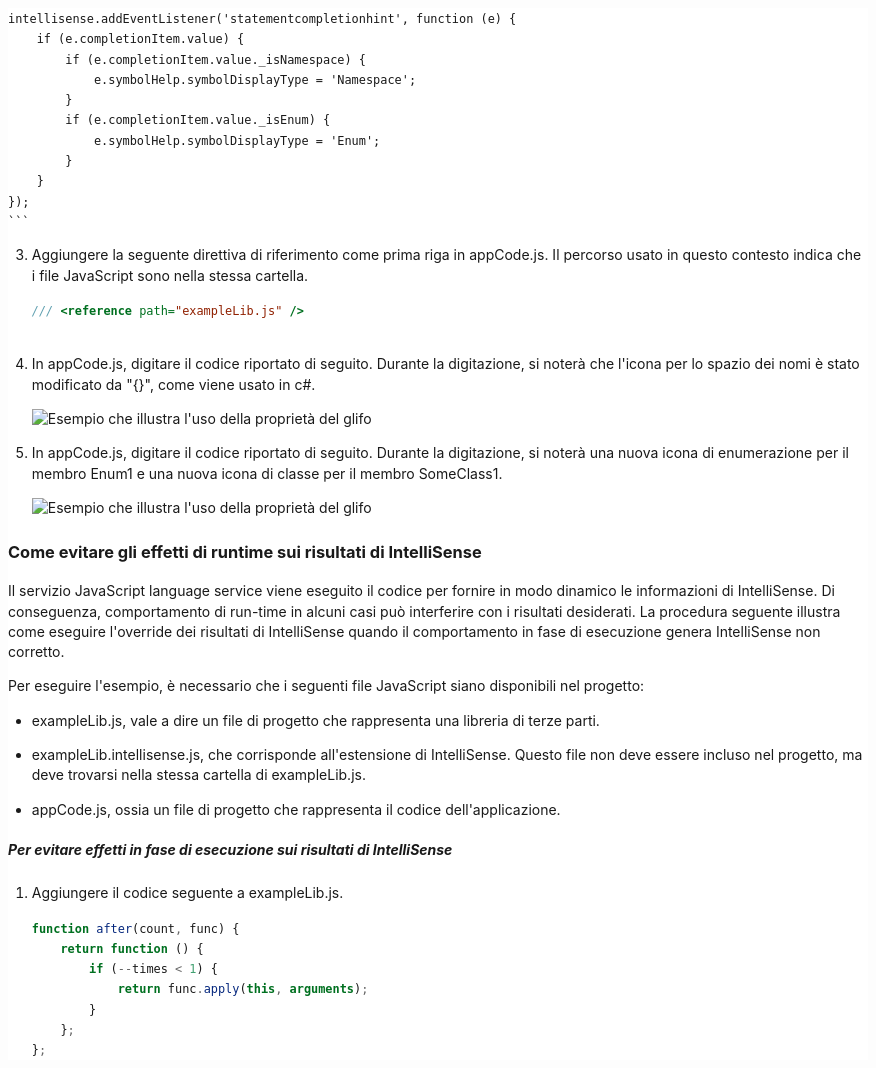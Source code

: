     intellisense.addEventListener('statementcompletionhint', function (e) {  
        if (e.completionItem.value) {  
            if (e.completionItem.value._isNamespace) {  
                e.symbolHelp.symbolDisplayType = 'Namespace';  
            }  
            if (e.completionItem.value._isEnum) {  
                e.symbolHelp.symbolDisplayType = 'Enum';  
            }  
        }  
    });  
    ```  
  
3. Aggiungere la seguente direttiva di riferimento come prima riga in appCode.js. Il percorso usato in questo contesto indica che i file JavaScript sono nella stessa cartella.  
  
    ```javascript  
    /// <reference path="exampleLib.js" />  
  
    ```  
  
4. In appCode.js, digitare il codice riportato di seguito. Durante la digitazione, si noterà che l'icona per lo spazio dei nomi è stato modificato da "{}", come viene usato in c#.  
  
     ![Esempio che illustra l'uso della proprietà del glifo](../ide/media/js-intellisense-glyph-namespace.png "js_intellisense_glyph_namespace")  
  
5. In appCode.js, digitare il codice riportato di seguito. Durante la digitazione, si noterà una nuova icona di enumerazione per il membro Enum1 e una nuova icona di classe per il membro SomeClass1.  
  
     ![Esempio che illustra l'uso della proprietà del glifo](../ide/media/js-intellisense-glyph-class-enum.png "js_intellisense_glyph_class_enum")  
  
### <a name="Overriding"></a> Come evitare gli effetti di runtime sui risultati di IntelliSense  
 Il servizio JavaScript language service viene eseguito il codice per fornire in modo dinamico le informazioni di IntelliSense. Di conseguenza, comportamento di run-time in alcuni casi può interferire con i risultati desiderati. La procedura seguente illustra come eseguire l'override dei risultati di IntelliSense quando il comportamento in fase di esecuzione genera IntelliSense non corretto.  
  
 Per eseguire l'esempio, è necessario che i seguenti file JavaScript siano disponibili nel progetto:  
  
- exampleLib.js, vale a dire un file di progetto che rappresenta una libreria di terze parti.  
  
- exampleLib.intellisense.js, che corrisponde all'estensione di IntelliSense. Questo file non deve essere incluso nel progetto, ma deve trovarsi nella stessa cartella di exampleLib.js.  
  
- appCode.js, ossia un file di progetto che rappresenta il codice dell'applicazione.  
  
##### <a name="to-avoid-run-time-effects-on-intellisense-results"></a>Per evitare effetti in fase di esecuzione sui risultati di IntelliSense  
  
1. Aggiungere il codice seguente a exampleLib.js.  
  
    ```javascript  
    function after(count, func) {  
        return function () {  
            if (--times < 1) {  
                return func.apply(this, arguments);  
            }  
        };  
    };  
    ```  
  